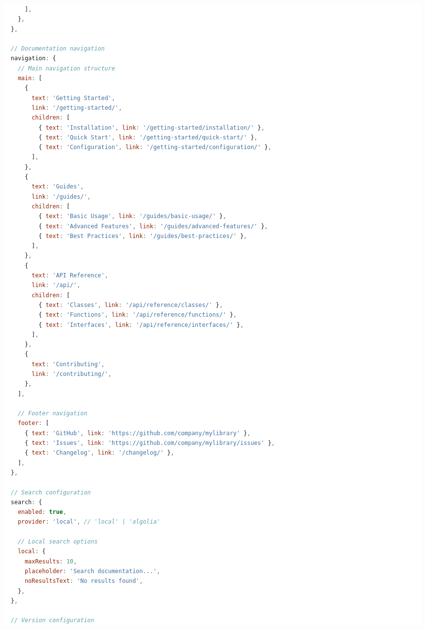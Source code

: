 ```javascript
      ],
    },
  },

  // Documentation navigation
  navigation: {
    // Main navigation structure
    main: [
      {
        text: 'Getting Started',
        link: '/getting-started/',
        children: [
          { text: 'Installation', link: '/getting-started/installation/' },
          { text: 'Quick Start', link: '/getting-started/quick-start/' },
          { text: 'Configuration', link: '/getting-started/configuration/' },
        ],
      },
      {
        text: 'Guides',
        link: '/guides/',
        children: [
          { text: 'Basic Usage', link: '/guides/basic-usage/' },
          { text: 'Advanced Features', link: '/guides/advanced-features/' },
          { text: 'Best Practices', link: '/guides/best-practices/' },
        ],
      },
      {
        text: 'API Reference',
        link: '/api/',
        children: [
          { text: 'Classes', link: '/api/reference/classes/' },
          { text: 'Functions', link: '/api/reference/functions/' },
          { text: 'Interfaces', link: '/api/reference/interfaces/' },
        ],
      },
      {
        text: 'Contributing',
        link: '/contributing/',
      },
    ],

    // Footer navigation
    footer: [
      { text: 'GitHub', link: 'https://github.com/company/mylibrary' },
      { text: 'Issues', link: 'https://github.com/company/mylibrary/issues' },
      { text: 'Changelog', link: '/changelog/' },
    ],
  },

  // Search configuration
  search: {
    enabled: true,
    provider: 'local', // 'local' | 'algolia'

    // Local search options
    local: {
      maxResults: 10,
      placeholder: 'Search documentation...',
      noResultsText: 'No results found',
    },
  },

  // Version configuration
```